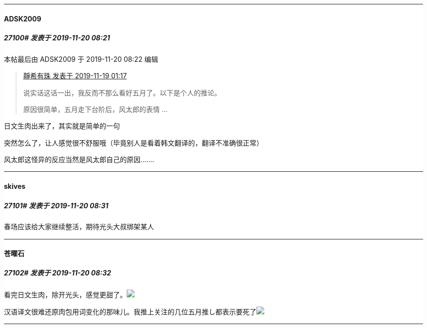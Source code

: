 





-----

####  ADSK2009  
##### 27100#       发表于 2019-11-20 08:21



 本帖最后由 ADSK2009 于 2019-11-20 08:22 编辑 
<blockquote><a href="httphttps://bbs.saraba1st.com/2b/forum.php?mod=redirect&amp;goto=findpost&amp;pid=45553955&amp;ptid=1831320" target="_blank">靜希有珠 发表于 2019-11-19 01:17</a>

说实话这话一出，我反而不那么看好五月了。以下是个人的推论。

原因很简单，五月走下台阶后，风太郎的表情 ...</blockquote>
日文生肉出来了，其实就是简单的一句

突然怎么了，让人感觉很不舒服哦（毕竟别人是看着韩文翻译的，翻译不准确很正常）


 风太郎这怪异的反应当然是风太郎自己的原因.......







-----

####  skives  
##### 27101#       发表于 2019-11-20 08:31




春场应该给大家继续整活，期待光头大叔绑架某人







-----

####  苍曜石  
##### 27102#       发表于 2019-11-20 08:32




看完日文生肉，除开光头，感觉更甜了。<img src="https://static.saraba1st.com/image/smiley/face2017/057.png" referrerpolicy="no-referrer">

汉语译文很难还原肉包用词变化的那味儿。我推上关注的几位五月推し都表示要死了<img src="https://static.saraba1st.com/image/smiley/face2017/067.png" referrerpolicy="no-referrer">







-----
